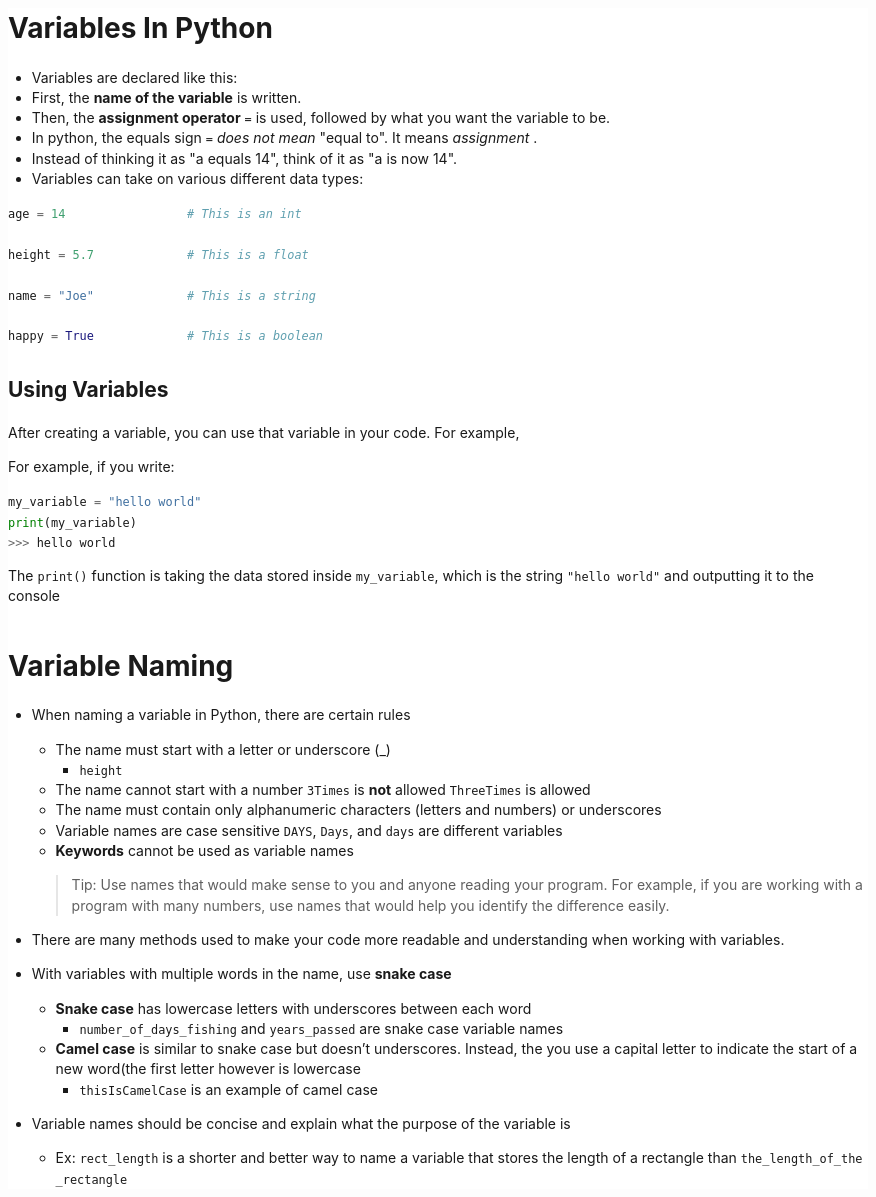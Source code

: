 # Variables In Python

* Variables are declared like this:
* First, the **name of the variable**  is written.
* Then, the **assignment operator** `=` is used, followed by what you want the variable to be.
* In python, the equals sign `=`  _does not mean_  "equal to". It means  _assignment_ .
* Instead of thinking it as "a equals 14", think of it as "a is now 14".
* Variables can take on various different data types:

```python
age = 14                 # This is an int

height = 5.7             # This is a float

name = "Joe"             # This is a string

happy = True             # This is a boolean
```
## Using Variables
After creating a variable, you can use that variable in your code. For example,

For example, if you write:

```python
my_variable = "hello world"
print(my_variable)
>>> hello world
```

The `print()` function is taking the data stored inside `my_variable`, which is the string `"hello world"` and outputting it to the console

# Variable Naming

* When naming a variable in Python, there are certain rules
  * The name must start with a letter or underscore (_)
	  * `height`
  * The name cannot start with a number
`3Times` is **not** allowed
`ThreeTimes` is allowed
  * The name must contain only alphanumeric characters (letters and numbers) or underscores
  * Variable names are case sensitive
`DAYS`, `Days`, and `days` are different variables
  * **Keywords** cannot be used as variable names

  > Tip: Use names that would make sense to you and anyone reading your program. For example, if you are working with a program with many numbers, use names that would help you identify the difference easily.

* There are many methods used to make your code more readable and understanding when working with variables.
* With variables with multiple words in the name, use **snake case**
  * **Snake case** has lowercase letters with underscores between each word
    * `number_of_days_fishing` and `years_passed` are snake case variable names
  * **Camel case**  is similar to snake case but doesn’t underscores. Instead, the you use a capital letter to indicate the start of a new word(the first letter however is lowercase
    * `thisIsCamelCase` is an example of camel case
* Variable names should be concise and explain what the purpose of the variable is
  * Ex: `rect_length` is a shorter and better way to name a variable that stores the length of a rectangle than `the_length_of_the_rectangle`
